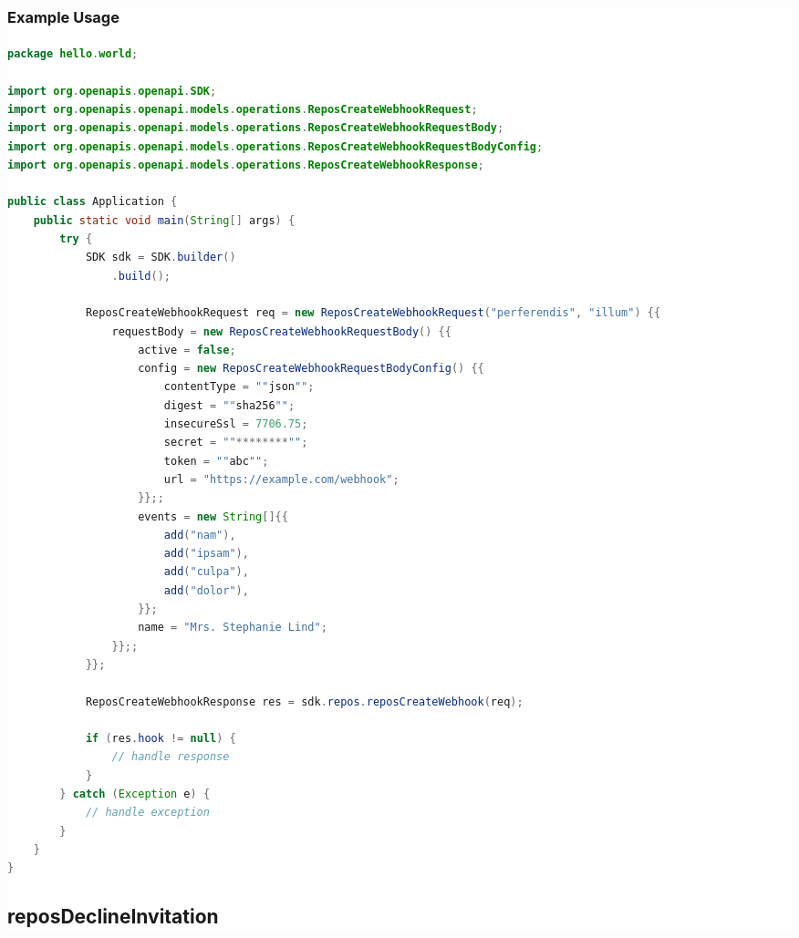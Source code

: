 ### Example Usage

```java
package hello.world;

import org.openapis.openapi.SDK;
import org.openapis.openapi.models.operations.ReposCreateWebhookRequest;
import org.openapis.openapi.models.operations.ReposCreateWebhookRequestBody;
import org.openapis.openapi.models.operations.ReposCreateWebhookRequestBodyConfig;
import org.openapis.openapi.models.operations.ReposCreateWebhookResponse;

public class Application {
    public static void main(String[] args) {
        try {
            SDK sdk = SDK.builder()
                .build();

            ReposCreateWebhookRequest req = new ReposCreateWebhookRequest("perferendis", "illum") {{
                requestBody = new ReposCreateWebhookRequestBody() {{
                    active = false;
                    config = new ReposCreateWebhookRequestBodyConfig() {{
                        contentType = ""json"";
                        digest = ""sha256"";
                        insecureSsl = 7706.75;
                        secret = ""********"";
                        token = ""abc"";
                        url = "https://example.com/webhook";
                    }};;
                    events = new String[]{{
                        add("nam"),
                        add("ipsam"),
                        add("culpa"),
                        add("dolor"),
                    }};
                    name = "Mrs. Stephanie Lind";
                }};;
            }};            

            ReposCreateWebhookResponse res = sdk.repos.reposCreateWebhook(req);

            if (res.hook != null) {
                // handle response
            }
        } catch (Exception e) {
            // handle exception
        }
    }
}
```

## reposDeclineInvitation
